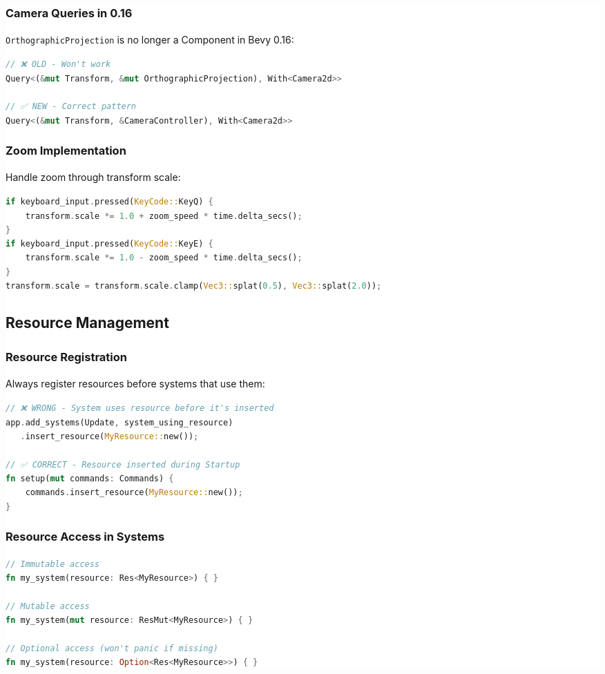### Camera Queries in 0.16
`OrthographicProjection` is no longer a Component in Bevy 0.16:

```rust
// ❌ OLD - Won't work
Query<(&mut Transform, &mut OrthographicProjection), With<Camera2d>>

// ✅ NEW - Correct pattern
Query<(&mut Transform, &CameraController), With<Camera2d>>
```

### Zoom Implementation
Handle zoom through transform scale:

```rust
if keyboard_input.pressed(KeyCode::KeyQ) {
    transform.scale *= 1.0 + zoom_speed * time.delta_secs();
}
if keyboard_input.pressed(KeyCode::KeyE) {
    transform.scale *= 1.0 - zoom_speed * time.delta_secs();
}
transform.scale = transform.scale.clamp(Vec3::splat(0.5), Vec3::splat(2.0));
```

## Resource Management

### Resource Registration
Always register resources before systems that use them:

```rust
// ❌ WRONG - System uses resource before it's inserted
app.add_systems(Update, system_using_resource)
   .insert_resource(MyResource::new());

// ✅ CORRECT - Resource inserted during Startup
fn setup(mut commands: Commands) {
    commands.insert_resource(MyResource::new());
}
```

### Resource Access in Systems
```rust
// Immutable access
fn my_system(resource: Res<MyResource>) { }

// Mutable access
fn my_system(mut resource: ResMut<MyResource>) { }

// Optional access (won't panic if missing)
fn my_system(resource: Option<Res<MyResource>>) { }
```
